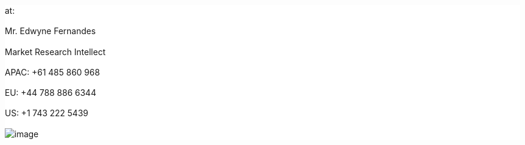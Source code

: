 at:</strong></p><p>Mr. Edwyne Fernandes</p><p>Market Research Intellect</p><p>APAC: +61 485 860 968</p><p>EU: +44 788 886 6344</p><p>US: +1 743 222 5439</p>
![image](https://github.com/user-attachments/assets/3e637f3f-63ec-4f6c-87f2-9ae864079ef4)
